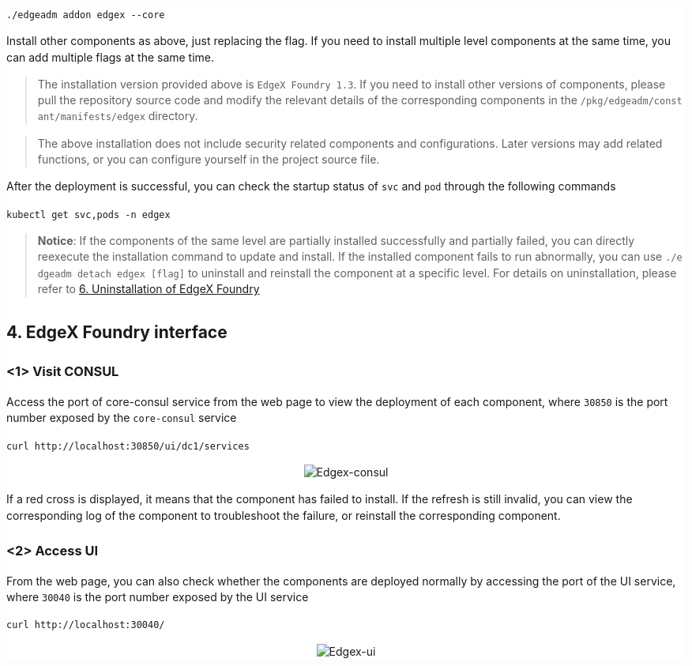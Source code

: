 ```shell
./edgeadm addon edgex --core
```
Install other components as above, just replacing the flag. If you need to install multiple level components at the same time, you can add multiple flags at the same time.  

>   The installation version provided above is `EdgeX Foundry 1.3`. If you need to install other versions of components, please pull the repository source code and modify the relevant details of the corresponding components in the `/pkg/edgeadm/constant/manifests/edgex` directory.

>   The above installation does not include security related components and configurations. Later versions may add related functions, or you can configure yourself in the project source file.
  
After the deployment is successful, you can check the startup status of `svc` and `pod` through the following commands  

```shell
kubectl get svc,pods -n edgex
```

>   **Notice**: If the components of the same level are partially installed successfully and partially failed, you can directly reexecute the installation command to update and install. If the installed component fails to run abnormally, you can use `./edgeadm detach edgex [flag]` to uninstall and reinstall the component at a specific level. For details on uninstallation, please refer to [6\. Uninstallation of EdgeX Foundry](#6-uninstallation-of-edgex-foundry)

## 4. EdgeX Foundry interface

### <1> Visit CONSUL

Access the port of core-consul service from the web page to view the deployment of each component, where `30850` is the port number exposed by the `core-consul` service  
```shell
curl http://localhost:30850/ui/dc1/services
```
<div align="center">
  <img src="../img/edgex-consul.png" width=80% title="Edgex-consul">
</div>

 If a red cross is displayed, it means that the component has failed to install. If the refresh is still invalid, you can view the corresponding log of the component to troubleshoot the failure, or reinstall the corresponding component.

### <2> Access UI

From the web page, you can also check whether the components are deployed normally by accessing the port of the UI service, where `30040` is the port number exposed by the UI service  

```shell
curl http://localhost:30040/
```
<div align="center">
  <img src="../img/edgex-ui.png" width=80% title="Edgex-ui">
</div>  
